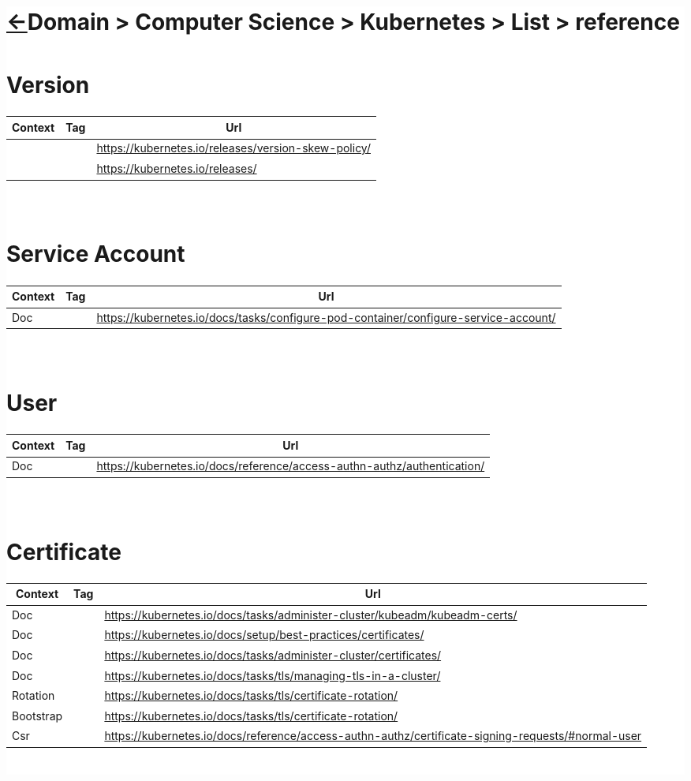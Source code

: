 # [&larr;][Repo_Readme]Domain > Computer Science > Kubernetes > List > reference

[//]: #(Reference)
[Repo_Readme]:    ../README.md






# Version
|Context|Tag|Url|
|-|-|-|
|||https://kubernetes.io/releases/version-skew-policy/
|||https://kubernetes.io/releases/
<br>

# Service Account
|Context|Tag|Url|
|-|-|-|
|Doc||https://kubernetes.io/docs/tasks/configure-pod-container/configure-service-account/
<br>

# User
|Context|Tag|Url|
|-|-|-|
|Doc||https://kubernetes.io/docs/reference/access-authn-authz/authentication/
<br>

# Certificate
|Context|Tag|Url|
|-|-|-|
|Doc||https://kubernetes.io/docs/tasks/administer-cluster/kubeadm/kubeadm-certs/
|Doc||https://kubernetes.io/docs/setup/best-practices/certificates/
|Doc||https://kubernetes.io/docs/tasks/administer-cluster/certificates/
|Doc||https://kubernetes.io/docs/tasks/tls/managing-tls-in-a-cluster/
|Rotation||https://kubernetes.io/docs/tasks/tls/certificate-rotation/
|Bootstrap||https://kubernetes.io/docs/tasks/tls/certificate-rotation/
|Csr||https://kubernetes.io/docs/reference/access-authn-authz/certificate-signing-requests/#normal-user
<br>
